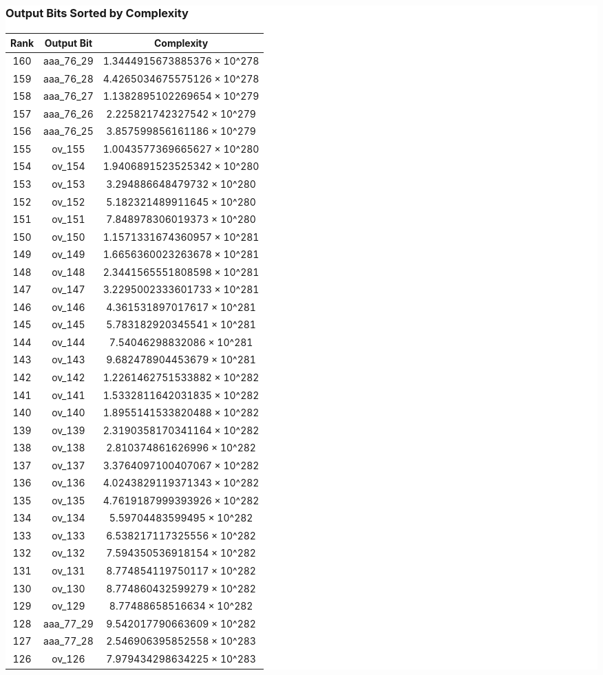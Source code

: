 ### Output Bits Sorted by Complexity

| Rank | Output Bit | Complexity |
|:----:|:----------:|:----------:|
| 160 | aaa_76_29 | 1.3444915673885376 × 10^278 |
| 159 | aaa_76_28 | 4.4265034675575126 × 10^278 |
| 158 | aaa_76_27 | 1.1382895102269654 × 10^279 |
| 157 | aaa_76_26 | 2.225821742327542 × 10^279 |
| 156 | aaa_76_25 | 3.857599856161186 × 10^279 |
| 155 | ov_155 | 1.0043577369665627 × 10^280 |
| 154 | ov_154 | 1.9406891523525342 × 10^280 |
| 153 | ov_153 | 3.294886648479732 × 10^280 |
| 152 | ov_152 | 5.182321489911645 × 10^280 |
| 151 | ov_151 | 7.848978306019373 × 10^280 |
| 150 | ov_150 | 1.1571331674360957 × 10^281 |
| 149 | ov_149 | 1.6656360023263678 × 10^281 |
| 148 | ov_148 | 2.3441565551808598 × 10^281 |
| 147 | ov_147 | 3.2295002333601733 × 10^281 |
| 146 | ov_146 | 4.361531897017617 × 10^281 |
| 145 | ov_145 | 5.783182920345541 × 10^281 |
| 144 | ov_144 | 7.54046298832086 × 10^281 |
| 143 | ov_143 | 9.682478904453679 × 10^281 |
| 142 | ov_142 | 1.2261462751533882 × 10^282 |
| 141 | ov_141 | 1.5332811642031835 × 10^282 |
| 140 | ov_140 | 1.8955141533820488 × 10^282 |
| 139 | ov_139 | 2.3190358170341164 × 10^282 |
| 138 | ov_138 | 2.810374861626996 × 10^282 |
| 137 | ov_137 | 3.3764097100407067 × 10^282 |
| 136 | ov_136 | 4.0243829119371343 × 10^282 |
| 135 | ov_135 | 4.7619187999393926 × 10^282 |
| 134 | ov_134 | 5.59704483599495 × 10^282 |
| 133 | ov_133 | 6.538217117325556 × 10^282 |
| 132 | ov_132 | 7.594350536918154 × 10^282 |
| 131 | ov_131 | 8.774854119750117 × 10^282 |
| 130 | ov_130 | 8.774860432599279 × 10^282 |
| 129 | ov_129 | 8.77488658516634 × 10^282 |
| 128 | aaa_77_29 | 9.542017790663609 × 10^282 |
| 127 | aaa_77_28 | 2.546906395852558 × 10^283 |
| 126 | ov_126 | 7.979434298634225 × 10^283 |